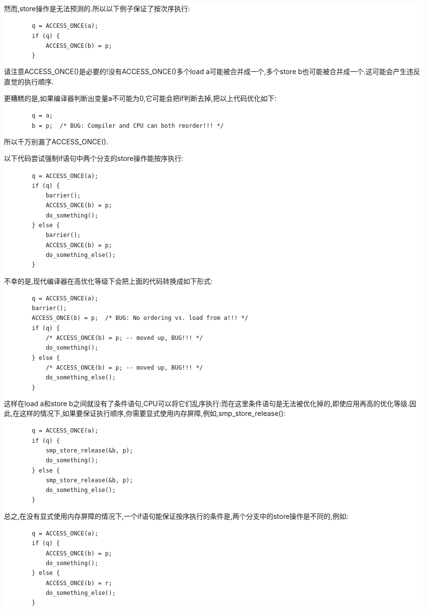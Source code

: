 然而,store操作是无法预测的.所以以下例子保证了按次序执行:

        	q = ACCESS_ONCE(a);
        	if (q) {
        		ACCESS_ONCE(b) = p;
        	}
        	
请注意ACCESS_ONCE()是必要的!没有ACCESS_ONCE()多个load a可能被合并成一个,多个store b也可能被合并成一个.这可能会产生违反直觉的执行顺序.

更糟糕的是,如果编译器判断出变量a不可能为0,它可能会把if判断去掉,把以上代码优化如下:

        	q = a;
        	b = p;  /* BUG: Compiler and CPU can both reorder!!! */
        	
所以千万别漏了ACCESS_ONCE().
 
以下代码尝试强制if语句中两个分支的store操作能按序执行:

        	q = ACCESS_ONCE(a);
        	if (q) {
        		barrier();
        		ACCESS_ONCE(b) = p;
        		do_something();
        	} else {
        		barrier();
        		ACCESS_ONCE(b) = p;
        		do_something_else();
        	}        	

不幸的是,现代编译器在高优化等级下会把上面的代码转换成如下形式:

        	q = ACCESS_ONCE(a);
        	barrier();
        	ACCESS_ONCE(b) = p;  /* BUG: No ordering vs. load from a!!! */
        	if (q) {
        		/* ACCESS_ONCE(b) = p; -- moved up, BUG!!! */
        		do_something();
        	} else {
        		/* ACCESS_ONCE(b) = p; -- moved up, BUG!!! */
        		do_something_else();
        	}

这样在load a和store b之间就没有了条件语句,CPU可以将它们乱序执行:而在这里条件语句是无法被优化掉的,即使应用再高的优化等级.因此,在这样的情况下,如果要保证执行顺序,你需要显式使用内存屏障,例如,smp_store_release():

        	q = ACCESS_ONCE(a);
        	if (q) {
        		smp_store_release(&b, p);
        		do_something();
        	} else {
        		smp_store_release(&b, p);
        		do_something_else();
        	}
        	
总之,在没有显式使用内存屏障的情况下,一个if语句能保证按序执行的条件是,两个分支中的store操作是不同的,例如:

        	q = ACCESS_ONCE(a);
        	if (q) {
        		ACCESS_ONCE(b) = p;
        		do_something();
        	} else {
        		ACCESS_ONCE(b) = r;
        		do_something_else();
        	}

